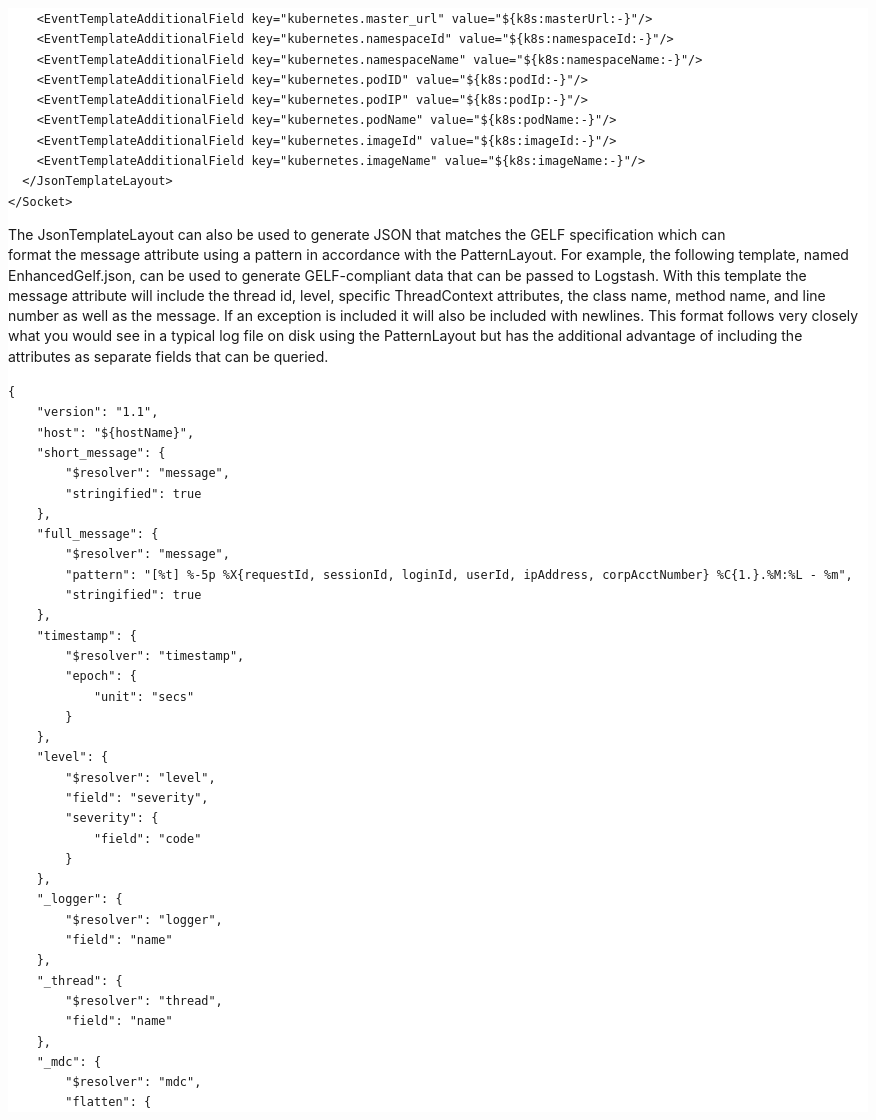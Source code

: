         <EventTemplateAdditionalField key="kubernetes.master_url" value="${k8s:masterUrl:-}"/>
        <EventTemplateAdditionalField key="kubernetes.namespaceId" value="${k8s:namespaceId:-}"/>
        <EventTemplateAdditionalField key="kubernetes.namespaceName" value="${k8s:namespaceName:-}"/>
        <EventTemplateAdditionalField key="kubernetes.podID" value="${k8s:podId:-}"/>
        <EventTemplateAdditionalField key="kubernetes.podIP" value="${k8s:podIp:-}"/>
        <EventTemplateAdditionalField key="kubernetes.podName" value="${k8s:podName:-}"/>
        <EventTemplateAdditionalField key="kubernetes.imageId" value="${k8s:imageId:-}"/>
        <EventTemplateAdditionalField key="kubernetes.imageName" value="${k8s:imageName:-}"/>
      </JsonTemplateLayout>
    </Socket>

The JsonTemplateLayout can also be used to generate JSON that matches the GELF specification which can     
format the message attribute using a pattern in accordance with the PatternLayout. For example, the following
template, named EnhancedGelf.json, can be used to generate GELF-compliant data that can be passed to Logstash. 
With this template the message attribute will include the thread id, level, specific ThreadContext attributes, 
the class name, method name, and line number as well as the message. If an exception is included it will also 
be included with newlines. This format follows very closely what you would see in a typical log file on disk 
using the PatternLayout but has the additional advantage of including the attributes as separate fields that 
can be queried.

    {
        "version": "1.1",
        "host": "${hostName}",
        "short_message": {
            "$resolver": "message",
            "stringified": true
        },
        "full_message": {
            "$resolver": "message",
            "pattern": "[%t] %-5p %X{requestId, sessionId, loginId, userId, ipAddress, corpAcctNumber} %C{1.}.%M:%L - %m",
            "stringified": true
        },
        "timestamp": {
            "$resolver": "timestamp",
            "epoch": {
                "unit": "secs"
            }
        },
        "level": {
            "$resolver": "level",
            "field": "severity",
            "severity": {
                "field": "code"
            }
        },
        "_logger": {
            "$resolver": "logger",
            "field": "name"
        },
        "_thread": {
            "$resolver": "thread",
            "field": "name"
        },
        "_mdc": {
            "$resolver": "mdc",
            "flatten": {